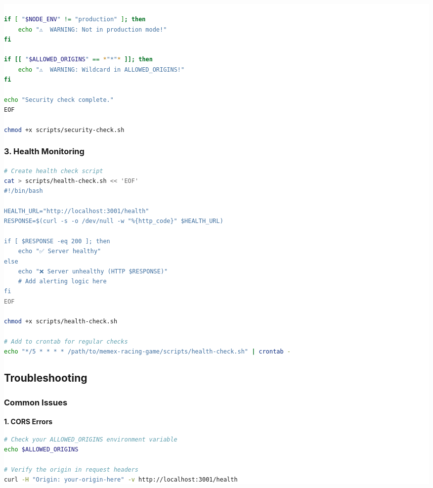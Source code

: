 ```bash

if [ "$NODE_ENV" != "production" ]; then
    echo "⚠️  WARNING: Not in production mode!"
fi

if [[ "$ALLOWED_ORIGINS" == *"*"* ]]; then
    echo "⚠️  WARNING: Wildcard in ALLOWED_ORIGINS!"
fi

echo "Security check complete."
EOF

chmod +x scripts/security-check.sh
```

### 3. Health Monitoring
```bash
# Create health check script
cat > scripts/health-check.sh << 'EOF'
#!/bin/bash

HEALTH_URL="http://localhost:3001/health"
RESPONSE=$(curl -s -o /dev/null -w "%{http_code}" $HEALTH_URL)

if [ $RESPONSE -eq 200 ]; then
    echo "✅ Server healthy"
else
    echo "❌ Server unhealthy (HTTP $RESPONSE)"
    # Add alerting logic here
fi
EOF

chmod +x scripts/health-check.sh

# Add to crontab for regular checks
echo "*/5 * * * * /path/to/memex-racing-game/scripts/health-check.sh" | crontab -
```

## Troubleshooting

### Common Issues

**1. CORS Errors**
```bash
# Check your ALLOWED_ORIGINS environment variable
echo $ALLOWED_ORIGINS

# Verify the origin in request headers
curl -H "Origin: your-origin-here" -v http://localhost:3001/health
```
